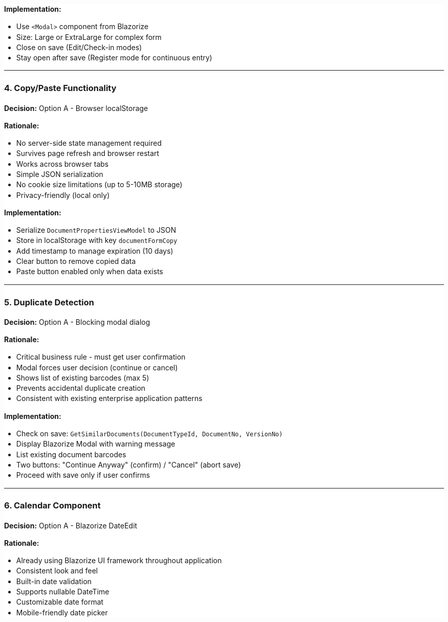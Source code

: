 **Implementation:**
- Use `<Modal>` component from Blazorize
- Size: Large or ExtraLarge for complex form
- Close on save (Edit/Check-in modes)
- Stay open after save (Register mode for continuous entry)

---

### 4. Copy/Paste Functionality
**Decision:** Option A - Browser localStorage

**Rationale:**
- No server-side state management required
- Survives page refresh and browser restart
- Works across browser tabs
- Simple JSON serialization
- No cookie size limitations (up to 5-10MB storage)
- Privacy-friendly (local only)

**Implementation:**
- Serialize `DocumentPropertiesViewModel` to JSON
- Store in localStorage with key `documentFormCopy`
- Add timestamp to manage expiration (10 days)
- Clear button to remove copied data
- Paste button enabled only when data exists

---

### 5. Duplicate Detection
**Decision:** Option A - Blocking modal dialog

**Rationale:**
- Critical business rule - must get user confirmation
- Modal forces user decision (continue or cancel)
- Shows list of existing barcodes (max 5)
- Prevents accidental duplicate creation
- Consistent with existing enterprise application patterns

**Implementation:**
- Check on save: `GetSimilarDocuments(DocumentTypeId, DocumentNo, VersionNo)`
- Display Blazorize Modal with warning message
- List existing document barcodes
- Two buttons: "Continue Anyway" (confirm) / "Cancel" (abort save)
- Proceed with save only if user confirms

---

### 6. Calendar Component
**Decision:** Option A - Blazorize DateEdit

**Rationale:**
- Already using Blazorize UI framework throughout application
- Consistent look and feel
- Built-in date validation
- Supports nullable DateTime
- Customizable date format
- Mobile-friendly date picker
